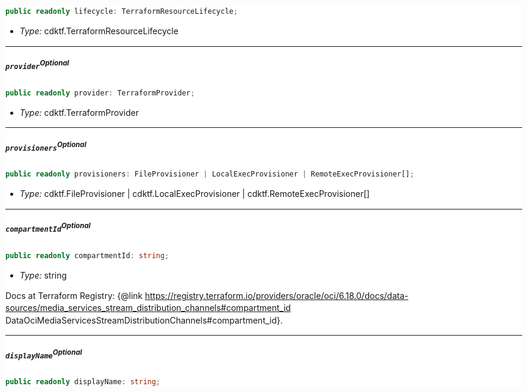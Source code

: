 ```typescript
public readonly lifecycle: TerraformResourceLifecycle;
```

- *Type:* cdktf.TerraformResourceLifecycle

---

##### `provider`<sup>Optional</sup> <a name="provider" id="rhizo-co-terraform-provider-oci.dataOciMediaServicesStreamDistributionChannels.DataOciMediaServicesStreamDistributionChannelsConfig.property.provider"></a>

```typescript
public readonly provider: TerraformProvider;
```

- *Type:* cdktf.TerraformProvider

---

##### `provisioners`<sup>Optional</sup> <a name="provisioners" id="rhizo-co-terraform-provider-oci.dataOciMediaServicesStreamDistributionChannels.DataOciMediaServicesStreamDistributionChannelsConfig.property.provisioners"></a>

```typescript
public readonly provisioners: FileProvisioner | LocalExecProvisioner | RemoteExecProvisioner[];
```

- *Type:* cdktf.FileProvisioner | cdktf.LocalExecProvisioner | cdktf.RemoteExecProvisioner[]

---

##### `compartmentId`<sup>Optional</sup> <a name="compartmentId" id="rhizo-co-terraform-provider-oci.dataOciMediaServicesStreamDistributionChannels.DataOciMediaServicesStreamDistributionChannelsConfig.property.compartmentId"></a>

```typescript
public readonly compartmentId: string;
```

- *Type:* string

Docs at Terraform Registry: {@link https://registry.terraform.io/providers/oracle/oci/6.18.0/docs/data-sources/media_services_stream_distribution_channels#compartment_id DataOciMediaServicesStreamDistributionChannels#compartment_id}.

---

##### `displayName`<sup>Optional</sup> <a name="displayName" id="rhizo-co-terraform-provider-oci.dataOciMediaServicesStreamDistributionChannels.DataOciMediaServicesStreamDistributionChannelsConfig.property.displayName"></a>

```typescript
public readonly displayName: string;
```
